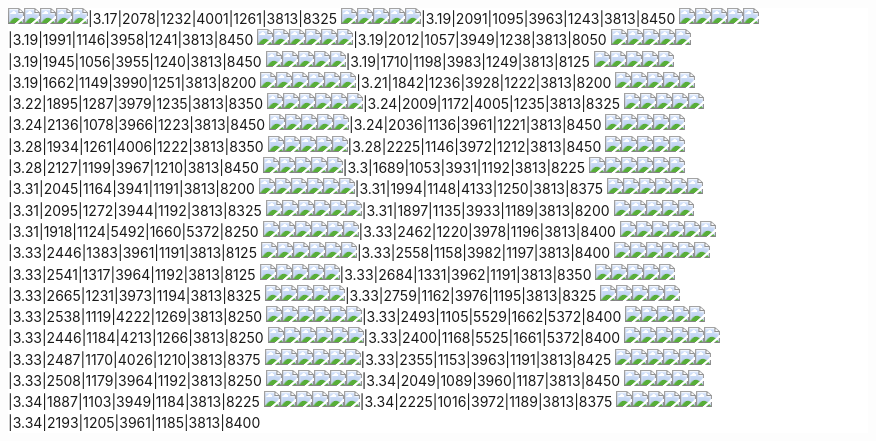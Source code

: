 ![](/item/3153.png)![](/item/3031.png)![](/item/1001.png)![](/item/1055.png)![](/item/1037.png)|3.17|2078|1232|4001|1261|3813|8325
![](/item/6672.png)![](/item/6676.png)![](/item/1053.png)![](/item/1055.png)![](/item/3006.png)|3.19|2091|1095|3963|1243|3813|8450
![](/item/6672.png)![](/item/3033.png)![](/item/1053.png)![](/item/1055.png)![](/item/3006.png)|3.19|1991|1146|3958|1241|3813|8450
![](/item/6672.png)![](/item/3006.png)![](/item/1053.png)![](/item/1055.png)![](/item/1038.png)![](/item/1038.png)|3.19|2012|1057|3949|1238|3813|8050
![](/item/6672.png)![](/item/3036.png)![](/item/1053.png)![](/item/1055.png)![](/item/3006.png)|3.19|1945|1056|3955|1240|3813|8450
![](/item/3153.png)![](/item/3091.png)![](/item/1001.png)![](/item/1055.png)![](/item/1037.png)|3.19|1710|1198|3983|1249|3813|8125
![](/item/3153.png)![](/item/3085.png)![](/item/1055.png)![](/item/1038.png)![](/item/1036.png)|3.19|1662|1149|3990|1251|3813|8200
![](/item/3124.png)![](/item/3095.png)![](/item/1001.png)![](/item/1053.png)![](/item/1055.png)![](/item/1036.png)|3.21|1842|1236|3928|1222|3813|8200
![](/item/6672.png)![](/item/3153.png)![](/item/1001.png)![](/item/1055.png)![](/item/1038.png)|3.22|1895|1287|3979|1235|3813|8350
![](/item/3153.png)![](/item/3006.png)![](/item/1055.png)![](/item/1038.png)![](/item/1038.png)![](/item/1037.png)|3.24|2009|1172|4005|1235|3813|8325
![](/item/6676.png)![](/item/3087.png)![](/item/1053.png)![](/item/1055.png)![](/item/3006.png)|3.24|2136|1078|3966|1223|3813|8450
![](/item/3087.png)![](/item/3033.png)![](/item/1053.png)![](/item/1055.png)![](/item/3006.png)|3.24|2036|1136|3961|1221|3813|8450
![](/item/3153.png)![](/item/3087.png)![](/item/1001.png)![](/item/1055.png)![](/item/1038.png)|3.28|1934|1261|4006|1222|3813|8350
![](/item/6676.png)![](/item/3095.png)![](/item/1053.png)![](/item/1055.png)![](/item/3006.png)|3.28|2225|1146|3972|1212|3813|8450
![](/item/3095.png)![](/item/3033.png)![](/item/1053.png)![](/item/1055.png)![](/item/3006.png)|3.28|2127|1199|3967|1210|3813|8450
![](/item/3124.png)![](/item/3046.png)![](/item/1053.png)![](/item/1055.png)![](/item/1037.png)|3.3|1689|1053|3931|1192|3813|8225
![](/item/6676.png)![](/item/3124.png)![](/item/1001.png)![](/item/1053.png)![](/item/1055.png)![](/item/1036.png)|3.31|2045|1164|3941|1191|3813|8200
![](/item/3124.png)![](/item/3072.png)![](/item/1001.png)![](/item/1055.png)![](/item/1037.png)![](/item/1036.png)|3.31|1994|1148|4133|1250|3813|8375
![](/item/6695.png)![](/item/3124.png)![](/item/1001.png)![](/item/1053.png)![](/item/1055.png)![](/item/1037.png)|3.31|2095|1272|3944|1192|3813|8325
![](/item/3124.png)![](/item/3036.png)![](/item/1001.png)![](/item/1053.png)![](/item/1055.png)![](/item/1036.png)|3.31|1897|1135|3933|1189|3813|8200
![](/item/3124.png)![](/item/6673.png)![](/item/1001.png)![](/item/1055.png)![](/item/1038.png)|3.31|1918|1124|5492|1660|5372|8250
![](/item/3031.png)![](/item/3033.png)![](/item/1001.png)![](/item/1053.png)![](/item/1055.png)![](/item/1036.png)|3.33|2462|1220|3978|1196|3813|8400
![](/item/6695.png)![](/item/3033.png)![](/item/1001.png)![](/item/1053.png)![](/item/1055.png)![](/item/1037.png)|3.33|2446|1383|3961|1191|3813|8125
![](/item/6676.png)![](/item/3031.png)![](/item/1001.png)![](/item/1053.png)![](/item/1055.png)![](/item/1036.png)|3.33|2558|1158|3982|1197|3813|8400
![](/item/6695.png)![](/item/6676.png)![](/item/1001.png)![](/item/1053.png)![](/item/1055.png)![](/item/1037.png)|3.33|2541|1317|3964|1192|3813|8125
![](/item/6695.png)![](/item/3142.png)![](/item/1053.png)![](/item/1055.png)![](/item/1038.png)|3.33|2684|1331|3962|1191|3813|8350
![](/item/3033.png)![](/item/3142.png)![](/item/1053.png)![](/item/1055.png)![](/item/1037.png)|3.33|2665|1231|3973|1194|3813|8325
![](/item/6676.png)![](/item/3142.png)![](/item/1053.png)![](/item/1055.png)![](/item/1037.png)|3.33|2759|1162|3976|1195|3813|8325
![](/item/6676.png)![](/item/3072.png)![](/item/1001.png)![](/item/1055.png)![](/item/1038.png)|3.33|2538|1119|4222|1269|3813|8250
![](/item/6676.png)![](/item/6673.png)![](/item/1001.png)![](/item/1055.png)![](/item/1038.png)![](/item/1036.png)|3.33|2493|1105|5529|1662|5372|8400
![](/item/3072.png)![](/item/3033.png)![](/item/1001.png)![](/item/1055.png)![](/item/1038.png)|3.33|2446|1184|4213|1266|3813|8250
![](/item/3033.png)![](/item/6673.png)![](/item/1001.png)![](/item/1055.png)![](/item/1038.png)![](/item/1036.png)|3.33|2400|1168|5525|1661|5372|8400
![](/item/3074.png)![](/item/3033.png)![](/item/1001.png)![](/item/1055.png)![](/item/1037.png)![](/item/1036.png)|3.33|2487|1170|4026|1210|3813|8375
![](/item/3033.png)![](/item/3508.png)![](/item/1001.png)![](/item/1053.png)![](/item/1055.png)![](/item/1037.png)|3.33|2355|1153|3963|1191|3813|8425
![](/item/3033.png)![](/item/3179.png)![](/item/1001.png)![](/item/1053.png)![](/item/1055.png)![](/item/1038.png)|3.33|2508|1179|3964|1192|3813|8250
![](/item/6672.png)![](/item/6671.png)![](/item/1053.png)![](/item/1055.png)![](/item/1036.png)![](/item/1036.png)|3.34|2049|1089|3960|1187|3813|8450
![](/item/6672.png)![](/item/3094.png)![](/item/1053.png)![](/item/1055.png)![](/item/1037.png)|3.34|1887|1103|3949|1184|3813|8225
![](/item/6676.png)![](/item/3046.png)![](/item/1053.png)![](/item/1055.png)![](/item/1037.png)![](/item/1036.png)|3.34|2225|1016|3972|1189|3813|8375
![](/item/6695.png)![](/item/3046.png)![](/item/1053.png)![](/item/1055.png)![](/item/1038.png)![](/item/1036.png)|3.34|2193|1205|3961|1185|3813|8400